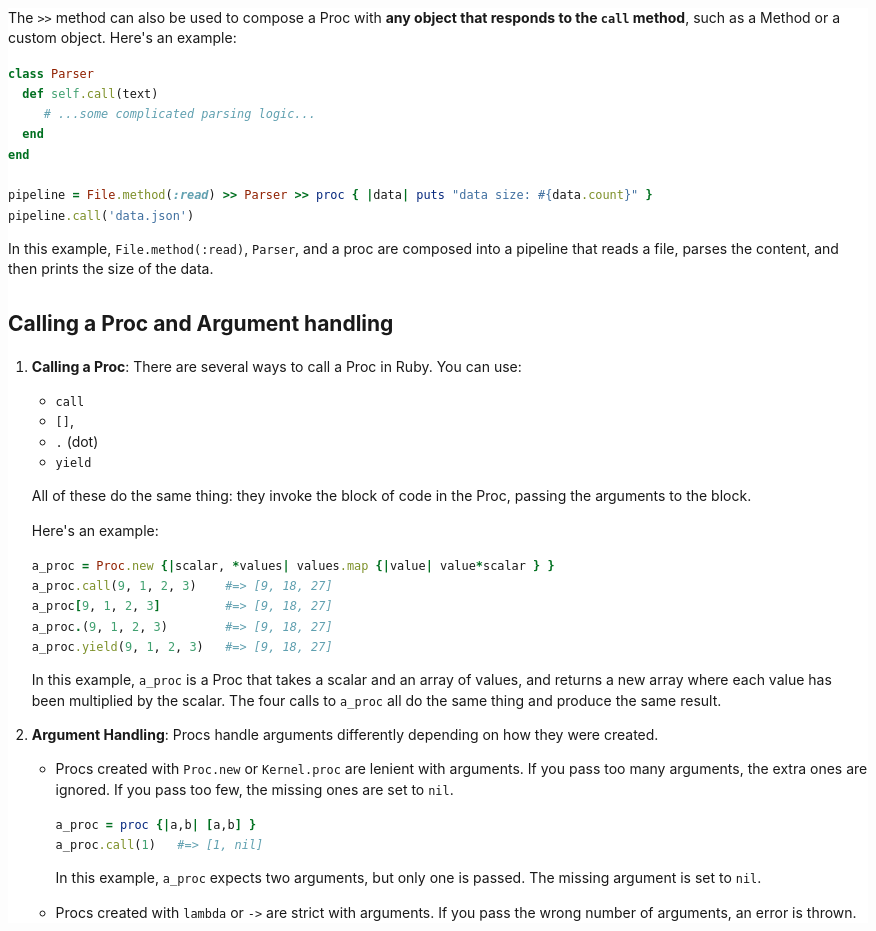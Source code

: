 The `>>` method can also be used to compose a Proc with **any object that responds to the `call` method**, such as a Method or a custom object. Here's an example:

```ruby
class Parser
  def self.call(text)
     # ...some complicated parsing logic...
  end
end

pipeline = File.method(:read) >> Parser >> proc { |data| puts "data size: #{data.count}" }
pipeline.call('data.json')
```

In this example, `File.method(:read)`, `Parser`, and a proc are composed into a pipeline that reads a file, parses the content, and then prints the size of the data.


## Calling a Proc and Argument handling

1. **Calling a Proc**: There are several ways to call a Proc in Ruby. You can use:
	- `call` 
	- `[]`, 
	- `.` (dot) 
	- `yield`
	
	All of these do the same thing: they invoke the block of code in the Proc, passing the arguments to the block.

   Here's an example:

   ```ruby
   a_proc = Proc.new {|scalar, *values| values.map {|value| value*scalar } }
   a_proc.call(9, 1, 2, 3)    #=> [9, 18, 27]
   a_proc[9, 1, 2, 3]         #=> [9, 18, 27]
   a_proc.(9, 1, 2, 3)        #=> [9, 18, 27]
   a_proc.yield(9, 1, 2, 3)   #=> [9, 18, 27]
   ```

   In this example, `a_proc` is a Proc that takes a scalar and an array of values, and returns a new array where each value has been multiplied by the scalar. The four calls to `a_proc` all do the same thing and produce the same result.

2. **Argument Handling**: Procs handle arguments differently depending on how they were created.

   - Procs created with `Proc.new` or `Kernel.proc` are lenient with arguments. If you pass too many arguments, the extra ones are ignored. If you pass too few, the missing ones are set to `nil`.

     ```ruby
     a_proc = proc {|a,b| [a,b] }
     a_proc.call(1)   #=> [1, nil]
     ```

     In this example, `a_proc` expects two arguments, but only one is passed. The missing argument is set to `nil`.

   - Procs created with `lambda` or `->` are strict with arguments. If you pass the wrong number of arguments, an error is thrown.
